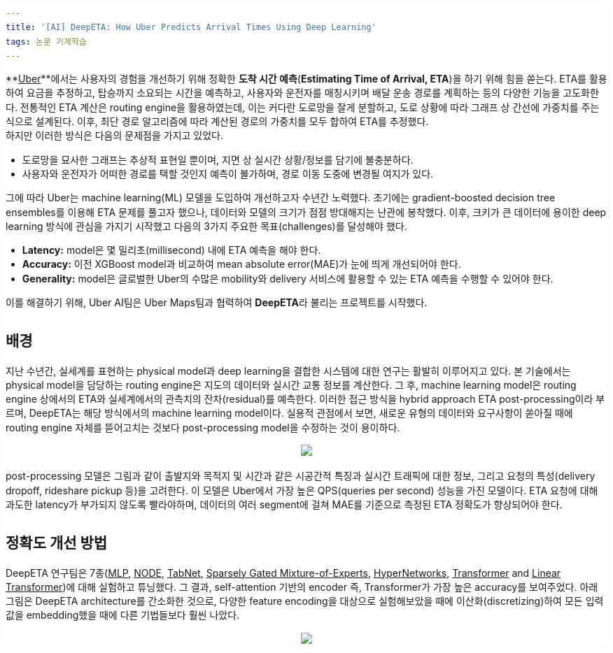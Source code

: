 ```yaml
---
title: '[AI] DeepETA: How Uber Predicts Arrival Times Using Deep Learning'
tags: 논문 기계학습 
---
```


**[Uber](https://www.uber.com/)**에서는 사용자의 경험을 개선하기 위해 정확한 **도착 시간 예측**(**Estimating Time of Arrival, ETA**)을 하기 위해 힘을 쏟는다. ETA를 활용하여 요금을 추정하고, 탑승까지 소요되는 시간을 예측하고, 사용자와 운전자를 매칭시키며 배달 운송 경로를 계획하는 등의 다양한 기능을 고도화한다. 전통적인 ETA 계산은 routing engine을 활용하였는데, 이는 커다란 도로망을 잘게 분할하고, 도로 상황에 따라 그래프 상 간선에 가중치를 주는 식으로 설계된다. 이후, 최단 경로 알고리즘에 따라 계산된 경로의 가중치를 모두 합하여 ETA를 추정했다. <br>
하지만 이러한 방식은 다음의 문제점을 가지고 있었다.

- 도로망을 묘사한 그래프는 추상적 표현일 뿐이며, 지면 상 실시간 상황/정보를 담기에 불충분하다.
- 사용자와 운전자가 어떠한 경로를 택할 것인지 예측이 불가하며, 경로 이동 도중에 변경될 여지가 있다.

그에 따라 Uber는 machine learning(ML) 모델을 도입하여 개선하고자 수년간 노력했다. 초기에는 gradient-boosted decision tree ensembles를 이용해 ETA 문제를 풀고자 했으나, 데이터와 모델의 크기가 점점 방대해지는 난관에 봉착했다. 이후, 크키가 큰 데이터에 용이한 deep learning 방식에 관심을 가지기 시작했고 다음의 3가지 주요한 목표(challenges)를 달성해야 했다.

- **Latency:** model은 몇 밀리초(millisecond) 내에 ETA 예측을 해야 한다.
- **Accuracy:** 이전 XGBoost model과 비교하여 mean absolute error(MAE)가 눈에 띄게 개선되어야 한다.
- **Generality:** model은 글로벌한 Uber의 수많은 mobility와 delivery 서비스에 활용할 수 있는 ETA 예측을 수행할 수 있어야 한다.

이를 해결하기 위해, Uber AI팀은 Uber Maps팀과 협력하여 **DeepETA**라 불리는 프로젝트를 시작했다. 

## 배경

지난 수년간, 실세계를 표현하는 physical model과 deep learning을 결합한 시스템에 대한 연구는 활발히 이루어지고 있다. 본 기술에서는 physical model을 담당하는 routing engine은 지도의 데이터와 실시간 교통 정보를 계산한다. 그 후, machine learning model은 routing engine 상에서의 ETA와 실세계에서의 관측치의 잔차(residual)를 예측한다. 이러한 접근 방식을 hybrid approach ETA post-processing이라 부르며, DeepETA는 해당 방식에서의 machine learning model이다. 실용적 관점에서 보면, 새로운 유형의 데이터와 요구사항이 쏟아질 때에 routing engine 자체를 뜯어고치는 것보다 post-processing model을 수정하는 것이 용이하다.

<center><img src="https://github.com/hongjun7/log/blob/main/assets/2023-01-22/01.png?raw=true" width="600"></center>

post-processing 모델은 그림과 같이 출발지와 목적지 및 시간과 같은 시공간적 특징과 실시간 트래픽에 대한 정보, 그리고 요청의 특성(delivery dropoff, rideshare pickup 등)을 고려한다. 이 모델은 Uber에서 가장 높은 QPS(queries per second) 성능을 가진 모델이다. ETA 요청에 대해 과도한 latency가 부가되지 않도록 빨라야하며, 데이터의 여러 segment에 걸쳐 MAE를 기준으로 측정된 ETA 정확도가 향상되어야 한다.

## 정확도 개선 방법

DeepETA 연구팀은 7종([MLP](https://en.wikipedia.org/wiki/Multilayer_perceptron), [NODE](https://arxiv.org/pdf/1909.06312.pdf), [TabNet](https://www.aaai.org/AAAI21Papers/AAAI-1063.ArikS.pdf), [Sparsely Gated Mixture-of-Experts](https://arxiv.org/pdf/1701.06538.pdf), [HyperNetworks](https://arxiv.org/pdf/1609.09106.pdf), [Transformer](https://proceedings.neurips.cc/paper/2017/file/3f5ee243547dee91fbd053c1c4a845aa-Paper.pdf) and [Linear Transformer](https://arxiv.org/pdf/2006.16236.pdf))에 대해 실험하고 튜닝했다. 그 결과, self-attention 기반의 encoder 즉, Transformer가 가장 높은 accuracy를 보여주었다. 아래 그림은 DeepETA architecture를 간소화한 것으로, 다양한 feature encoding을 대상으로 실험해보았을 때에 이산화(discretizing)하여 모든 입력값을 embedding했을 때에 다른 기법들보다 훨씬 나았다.

<center><img src="https://github.com/hongjun7/log/blob/main/assets/2023-01-22/02.png?raw=true" width="600"></center>
